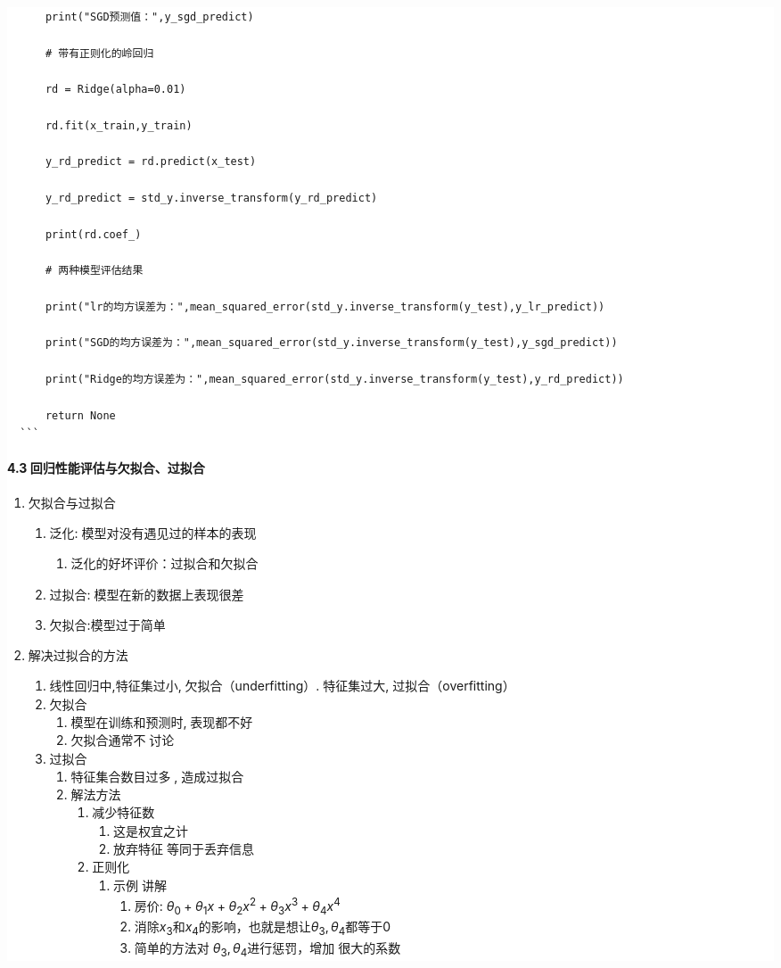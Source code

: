           print("SGD预测值：",y_sgd_predict)
      
          # 带有正则化的岭回归
      
          rd = Ridge(alpha=0.01)
      
          rd.fit(x_train,y_train)
      
          y_rd_predict = rd.predict(x_test)
      
          y_rd_predict = std_y.inverse_transform(y_rd_predict)
      
          print(rd.coef_)
      
          # 两种模型评估结果
      
          print("lr的均方误差为：",mean_squared_error(std_y.inverse_transform(y_test),y_lr_predict))
      
          print("SGD的均方误差为：",mean_squared_error(std_y.inverse_transform(y_test),y_sgd_predict))
      
          print("Ridge的均方误差为：",mean_squared_error(std_y.inverse_transform(y_test),y_rd_predict))
      
          return None
      ```

#### 4.3 回归性能评估与欠拟合、过拟合

1. 欠拟合与过拟合

   1. 泛化: 模型对没有遇见过的样本的表现

      1. 泛化的好坏评价：过拟合和欠拟合

   2. 过拟合:  模型在新的数据上表现很差

   3. 欠拟合:模型过于简单

      

2. 解决过拟合的方法

   1. 线性回归中,特征集过小,  欠拟合（underfitting）. 特征集过大,  过拟合（overfitting）
   2. 欠拟合
      1. 模型在训练和预测时, 表现都不好
      2.  欠拟合通常不 讨论
   3. 过拟合
      1. 特征集合数目过多 , 造成过拟合
      2. 解法方法
         1. 减少特征数
            1. 这是权宜之计
            2. 放弃特征 等同于丢弃信息
         2. 正则化
            1. 示例 讲解
               1. 房价: $θ_0+ θ_1 x + θ_2 x^2+ θ_3 x^3+ θ_4 x^4$
               2. 消除$x_3$和$x_4$的影响，也就是想让$\theta_3{,}\theta_4$都等于0
               3. 简单的方法对 $\theta_3{,}\theta_4$进行惩罚，增加 很大的系数
